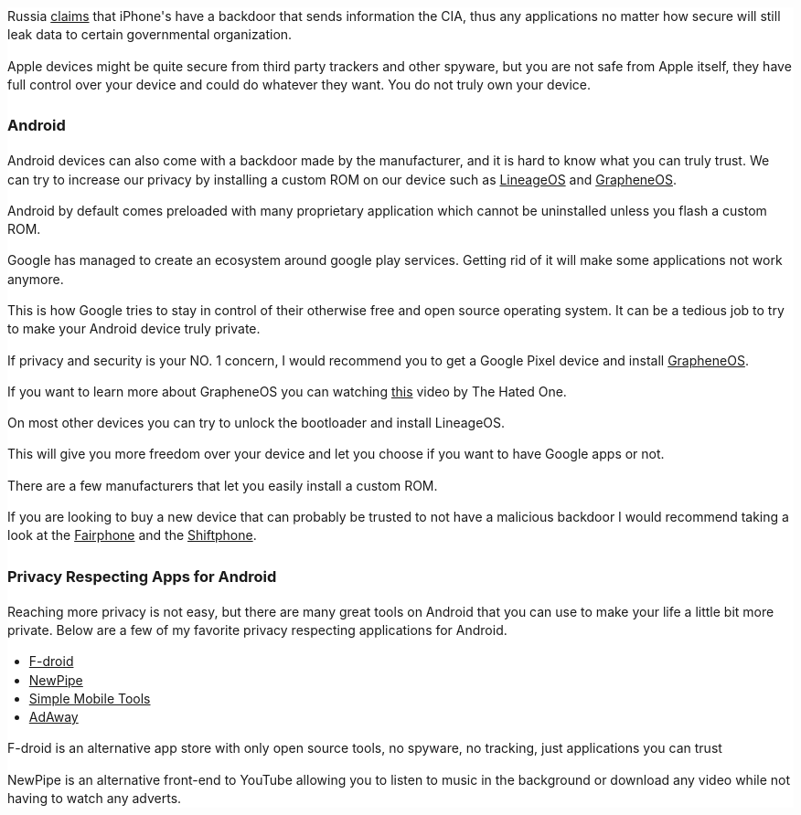 Russia [claims](https://www.reuters.com/world/europe/kremlin-tells-officials-stop-using-iphones-kommersant-newspaper-2023-03-20/?ref=waotzi.org) that iPhone's have a backdoor that sends information the CIA, thus any applications no matter how secure will still leak data to certain governmental organization.

Apple devices might be quite secure from third party trackers and other spyware, but you are not safe from Apple itself, they have full control over your device and could do whatever they want. You do not truly own your device.

### Android
Android devices can also come with a backdoor made by the manufacturer, and it is hard to know what you can truly trust. We can try to increase our privacy by installing a custom ROM on our device such as [LineageOS](https://lineageos.org/?ref=waotzi.org) and [GrapheneOS](https://grapheneos.org/?ref=waotzi.org).

Android by default comes preloaded with many proprietary application which cannot be uninstalled unless you flash a custom ROM.

Google has managed to create an ecosystem around google play services. Getting rid of it will make some applications not work anymore.

This is how Google tries to stay in control of their otherwise free and open source operating system. It can be a tedious job to try to make your Android device truly private.

If privacy and security is your NO. 1 concern, I would recommend you to get a Google Pixel device and install [GrapheneOS](https://grapheneos.org/?ref=waotzi.org).

If you want to learn more about GrapheneOS you can watching [this](https://www.youtube.com/watch?v=xIXAzA555xk&ref=waotzi.org) video by The Hated One.

On most other devices you can try to unlock the bootloader and install LineageOS.

This will give you more freedom over your device and let you choose if you want to have Google apps or not.

There are a few manufacturers that let you easily install a custom ROM.

If you are looking to buy a new device that can probably be trusted to not have a malicious backdoor I would recommend taking a look at the [Fairphone](https://shop.fairphone.com/?ref=waotzi.org) and the [Shiftphone](https://www.shiftphones.com/en/?ref=waotzi.org).

### Privacy Respecting Apps for Android

Reaching more privacy is not easy, but there are many great tools on Android that you can use to make your life a little bit more private. Below are a few of my favorite privacy respecting applications for Android.

 - [F-droid](https://f-droid.org/en/?ref=waotzi.org)
 - [NewPipe](https://newpipe.net/?ref=waotzi.org)
 - [Simple Mobile Tools](https://www.simplemobiletools.com/?ref=waotzi.org)
 - [AdAway](https://adaway.org/?ref=waotzi.org)

F-droid is an alternative app store with only open source tools, no spyware, no tracking, just applications you can trust

NewPipe is an alternative front-end to YouTube allowing you to listen to music in the background or download any video while not having to watch any adverts.
